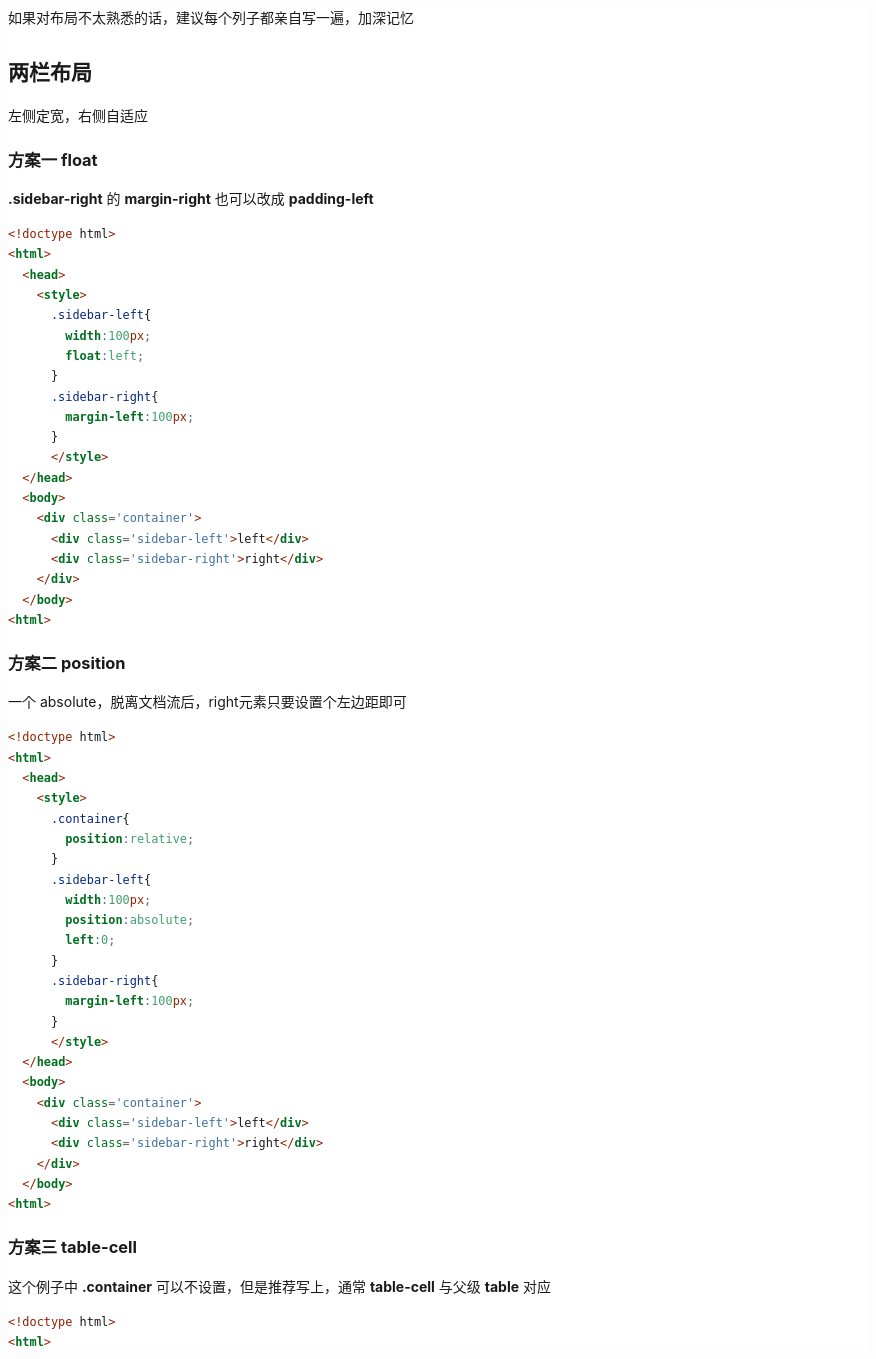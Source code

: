 如果对布局不太熟悉的话，建议每个列子都亲自写一遍，加深记忆

## 两栏布局
左侧定宽，右侧自适应

### 方案一 float
**.sidebar-right** 的 **margin-right** 也可以改成 **padding-left**
```html
<!doctype html>
<html>
  <head>
    <style>
      .sidebar-left{
        width:100px;
        float:left;
      }
      .sidebar-right{
        margin-left:100px;
      }
      </style>
  </head>
  <body>
    <div class='container'>
      <div class='sidebar-left'>left</div>
      <div class='sidebar-right'>right</div>
    </div>
  </body>
<html>
```
### 方案二 position
一个 absolute，脱离文档流后，right元素只要设置个左边距即可
```html
<!doctype html>
<html>
  <head>
    <style>
      .container{
        position:relative;
      }
      .sidebar-left{
        width:100px;
        position:absolute;
        left:0;
      }
      .sidebar-right{
        margin-left:100px;
      }
      </style>
  </head>
  <body>
    <div class='container'>
      <div class='sidebar-left'>left</div>
      <div class='sidebar-right'>right</div>
    </div>
  </body>
<html>
```
### 方案三 table-cell
这个例子中 **.container** 可以不设置，但是推荐写上，通常 **table-cell** 与父级 **table** 对应
```html
<!doctype html>
<html>
```